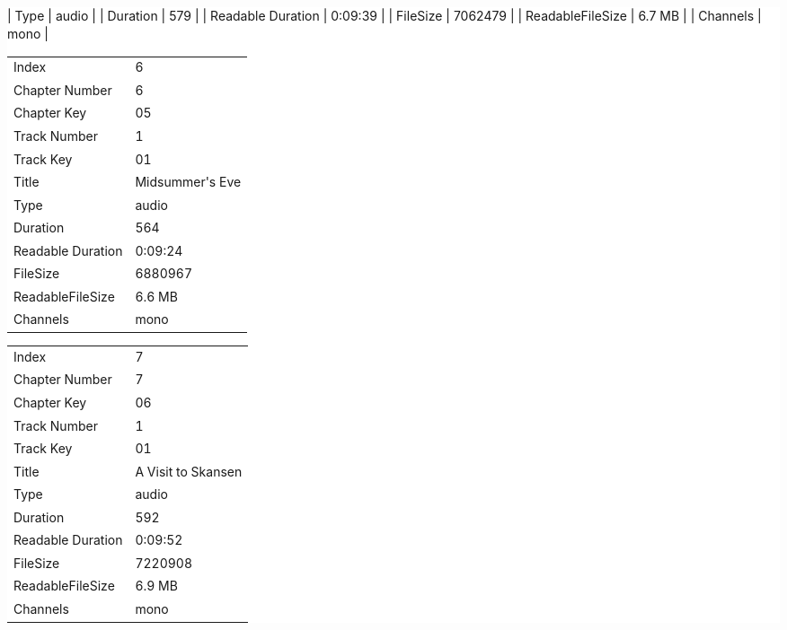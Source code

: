 | Type | audio |
| Duration | 579 |
| Readable Duration | 0:09:39 |
| FileSize | 7062479 |
| ReadableFileSize | 6.7 MB |
| Channels | mono |

|  |  |
| - | - |
| Index | 6 |
| Chapter Number | 6 |
| Chapter Key | 05 |
| Track Number | 1 |
| Track Key | 01 |
| Title | Midsummer's Eve |
| Type | audio |
| Duration | 564 |
| Readable Duration | 0:09:24 |
| FileSize | 6880967 |
| ReadableFileSize | 6.6 MB |
| Channels | mono |

|  |  |
| - | - |
| Index | 7 |
| Chapter Number | 7 |
| Chapter Key | 06 |
| Track Number | 1 |
| Track Key | 01 |
| Title | A Visit to Skansen |
| Type | audio |
| Duration | 592 |
| Readable Duration | 0:09:52 |
| FileSize | 7220908 |
| ReadableFileSize | 6.9 MB |
| Channels | mono |
